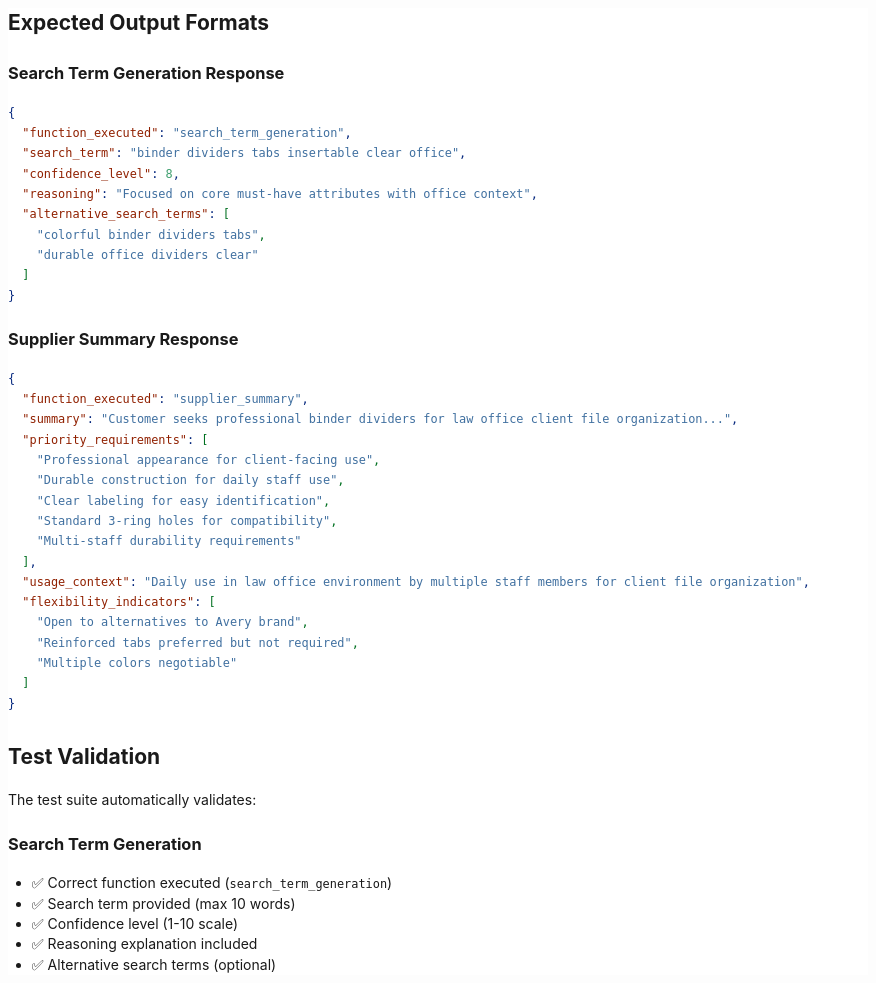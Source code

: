 ## Expected Output Formats

### Search Term Generation Response
```json
{
  "function_executed": "search_term_generation",
  "search_term": "binder dividers tabs insertable clear office",
  "confidence_level": 8,
  "reasoning": "Focused on core must-have attributes with office context",
  "alternative_search_terms": [
    "colorful binder dividers tabs",
    "durable office dividers clear"
  ]
}
```

### Supplier Summary Response
```json
{
  "function_executed": "supplier_summary",
  "summary": "Customer seeks professional binder dividers for law office client file organization...",
  "priority_requirements": [
    "Professional appearance for client-facing use",
    "Durable construction for daily staff use",
    "Clear labeling for easy identification",
    "Standard 3-ring holes for compatibility",
    "Multi-staff durability requirements"
  ],
  "usage_context": "Daily use in law office environment by multiple staff members for client file organization",
  "flexibility_indicators": [
    "Open to alternatives to Avery brand",
    "Reinforced tabs preferred but not required",
    "Multiple colors negotiable"
  ]
}
```

## Test Validation

The test suite automatically validates:

### Search Term Generation
- ✅ Correct function executed (`search_term_generation`)
- ✅ Search term provided (max 10 words)
- ✅ Confidence level (1-10 scale)
- ✅ Reasoning explanation included
- ✅ Alternative search terms (optional)
